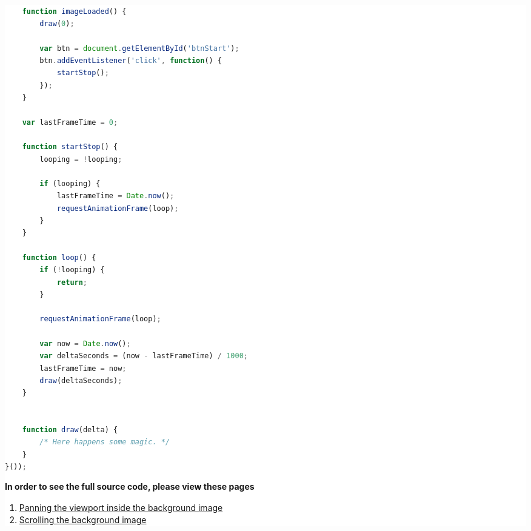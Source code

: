 ```JavaScript
    function imageLoaded() {
        draw(0);

        var btn = document.getElementById('btnStart');
        btn.addEventListener('click', function() {
            startStop();
        });
    }

    var lastFrameTime = 0;

    function startStop() {
        looping = !looping;

        if (looping) {
            lastFrameTime = Date.now();
            requestAnimationFrame(loop);
        }
    }

    function loop() {
        if (!looping) {
            return;
        }

        requestAnimationFrame(loop);

        var now = Date.now();
        var deltaSeconds = (now - lastFrameTime) / 1000;
        lastFrameTime = now;
        draw(deltaSeconds);
    }


    function draw(delta) {
        /* Here happens some magic. */
    }
}());
```

**In order to see the full source code, please view these pages**
1. <a href="/samples/canvas-background-panning.html" rel="noindex,nofollow" target="_blank">Panning the viewport inside the background image</a>
2. <a href="/samples/canvas-background-scrolling.html" rel="noindex,nofollow" target="_blank">Scrolling the background image</a>
